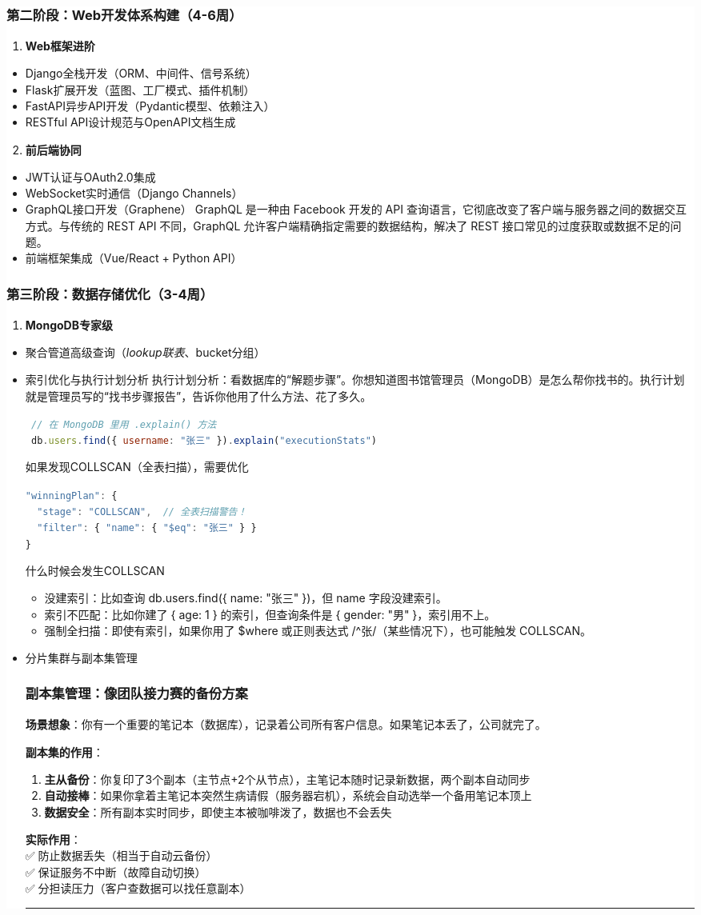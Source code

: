### 第二阶段：Web开发体系构建（4-6周）
1. **Web框架进阶**
- Django全栈开发（ORM、中间件、信号系统）
- Flask扩展开发（蓝图、工厂模式、插件机制）
- FastAPI异步API开发（Pydantic模型、依赖注入）
- RESTful API设计规范与OpenAPI文档生成

2. **前后端协同**
- JWT认证与OAuth2.0集成
- WebSocket实时通信（Django Channels）
- GraphQL接口开发（Graphene）
  GraphQL 是一种由 Facebook 开发的 API 查询语言，它彻底改变了客户端与服务器之间的数据交互方式。与传统的 REST API 不同，GraphQL 允许客户端精确指定需要的数据结构，解决了 REST 接口常见的过度获取或数据不足的问题。
- 前端框架集成（Vue/React + Python API）

### 第三阶段：数据存储优化（3-4周）
1. **MongoDB专家级**
- 聚合管道高级查询（$lookup联表、$bucket分组）
- 索引优化与执行计划分析
  执行计划分析：看数据库的“解题步骤”。你想知道图书馆管理员（MongoDB）是怎么帮你找书的。执行计划就是管理员写的“找书步骤报告”，告诉你他用了什么方法、花了多久。
  ```js
   // 在 MongoDB 里用 .explain() 方法
   db.users.find({ username: "张三" }).explain("executionStats")
  ```

  如果发现COLLSCAN（全表扫描），需要优化
  ```js
  "winningPlan": {
    "stage": "COLLSCAN",  // 全表扫描警告！
    "filter": { "name": { "$eq": "张三" } }
  }
  ```
  
  什么时候会发生COLLSCAN
  - 没建索引：比如查询 db.users.find({ name: "张三" })，但 name 字段没建索引。
  - 索引不匹配：比如你建了 { age: 1 } 的索引，但查询条件是 { gender: "男" }，索引用不上。
  - 强制全扫描：即使有索引，如果你用了 $where 或正则表达式 /^张/（某些情况下），也可能触发 COLLSCAN。

- 分片集群与副本集管理
    ### 副本集管理：**像团队接力赛的备份方案**
    **场景想象**：你有一个重要的笔记本（数据库），记录着公司所有客户信息。如果笔记本丢了，公司就完了。

    **副本集的作用**：
    1. **主从备份**：你复印了3个副本（主节点+2个从节点），主笔记本随时记录新数据，两个副本自动同步
    2. **自动接棒**：如果你拿着主笔记本突然生病请假（服务器宕机），系统会自动选举一个备用笔记本顶上
    3. **数据安全**：所有副本实时同步，即使主本被咖啡泼了，数据也不会丢失

    **实际作用**：  
    ✅ 防止数据丢失（相当于自动云备份）  
    ✅ 保证服务不中断（故障自动切换）  
    ✅ 分担读压力（客户查数据可以找任意副本）

    ---
